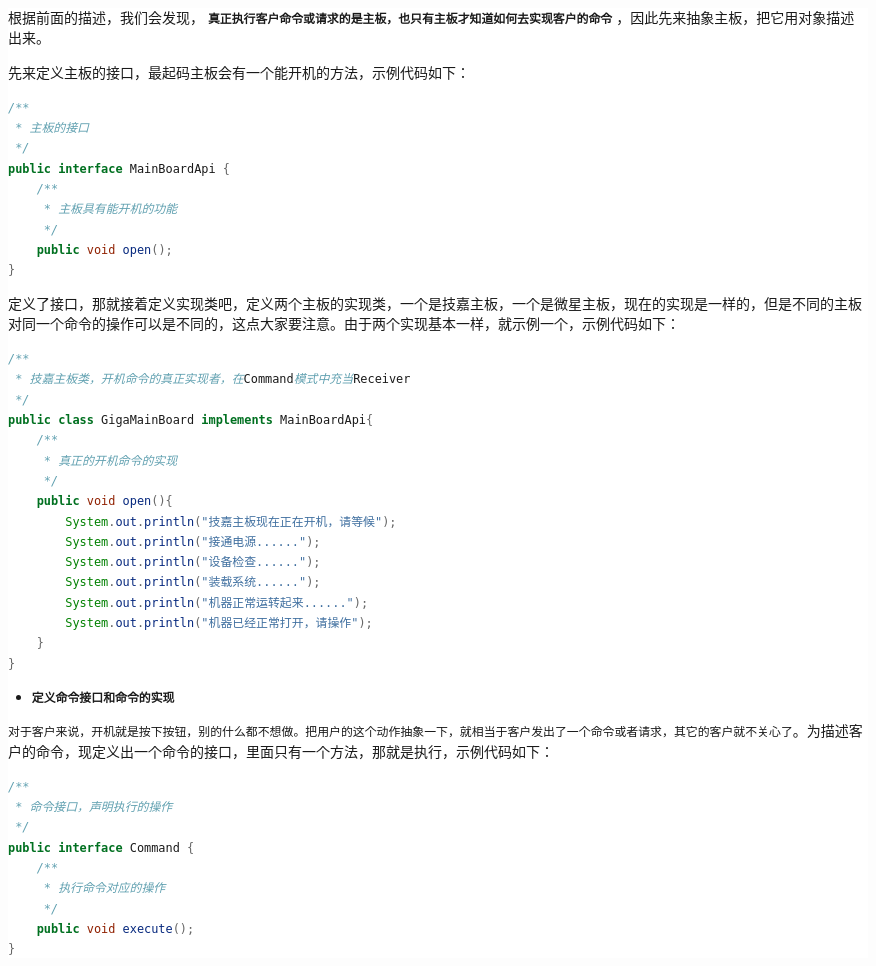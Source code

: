 根据前面的描述，我们会发现， **`真正执行客户命令或请求的是主板，也只有主板才知道如何去实现客户的命令`** ，因此先来抽象主板，把它用对象描述出来。

先来定义主板的接口，最起码主板会有一个能开机的方法，示例代码如下：

```java
/** 
 * 主板的接口 
 */  
public interface MainBoardApi {  
    /** 
     * 主板具有能开机的功能 
     */  
    public void open();  
}

```

定义了接口，那就接着定义实现类吧，定义两个主板的实现类，一个是技嘉主板，一个是微星主板，现在的实现是一样的，但是不同的主板对同一个命令的操作可以是不同的，这点大家要注意。由于两个实现基本一样，就示例一个，示例代码如下：

```java
/** 
 * 技嘉主板类，开机命令的真正实现者，在Command模式中充当Receiver 
 */  
public class GigaMainBoard implements MainBoardApi{  
    /** 
     * 真正的开机命令的实现 
     */  
    public void open(){  
        System.out.println("技嘉主板现在正在开机，请等候");  
        System.out.println("接通电源......");  
        System.out.println("设备检查......");  
        System.out.println("装载系统......");  
        System.out.println("机器正常运转起来......");  
        System.out.println("机器已经正常打开，请操作");  
    }  
}  

```

* **`定义命令接口和命令的实现`** 

`对于客户来说，开机就是按下按钮，别的什么都不想做。把用户的这个动作抽象一下，就相当于客户发出了一个命令或者请求，其它的客户就不关心了`。为描述客户的命令，现定义出一个命令的接口，里面只有一个方法，那就是执行，示例代码如下：

```java
/** 
 * 命令接口，声明执行的操作 
 */  
public interface Command {  
    /** 
     * 执行命令对应的操作 
     */  
    public void execute();  
}  

```
